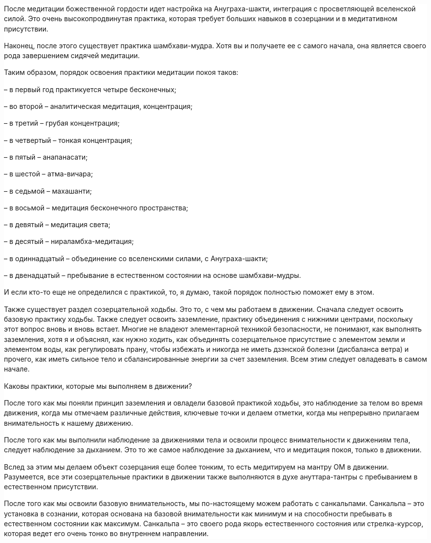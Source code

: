 После медитации божественной гордости идет настройка на Ануграха-шакти, интеграция с просветляющей вселенской силой. Это очень высокопродвинутая практика, которая требует больших навыков в созерцании и в медитативном присутствии.

 Наконец, после этого существует практика шамбхави-мудра. Хотя вы и получаете ее с самого начала, она является своего рода завершением сидячей медитации.

 Таким образом, порядок освоения практики медитации покоя таков:

 – в первый год практикуется четыре бесконечных;

 – во второй – аналитическая медитация, концентрация;

 – в третий – грубая концентрация;

 – в четвертый – тонкая концентрация;

 – в пятый – анапанасати;

 – в шестой – атма-вичара;

 – в седьмой – махашанти;

 – в восьмой – медитация бесконечного пространства;

 – в девятый – медитация света;

 – в десятый – нираламбха-медитация;

 – в одиннадцатый – объединение со вселенскими силами, с Ануграха-шакти;

 – в двенадцатый – пребывание в естественном состоянии на основе шамбхави-мудры.

 И если кто-то еще не определился с практикой, то, я думаю, такой порядок полностью поможет ему в этом.

 Также существует раздел созерцательной ходьбы. Это то, с чем мы работаем в движении. Сначала следует освоить базовую практику ходьбы. Также следует освоить заземление, практику объединения с нижними центрами, поскольку этот вопрос вновь и вновь встает. Многие не владеют элементарной техникой безопасности, не понимают, как выполнять заземления, хотя я и объяснял, как нужно ходить, как объединять созерцательное присутствие с элементом земли и элементом воды, как регулировать прану, чтобы избежать и никогда не иметь дзэнской болезни (дисбаланса ветра) и прочего, как иметь сильное тело и сбалансированные энергии за счет заземления. Всем этим следует овладевать в самом начале.

 Каковы практики, которые мы выполняем в движении?

 После того как мы поняли принцип заземления и овладели базовой практикой ходьбы, это наблюдение за телом во время движения, когда мы отмечаем различные действия, ключевые точки и делаем отметки, когда мы непрерывно прилагаем внимательность к нашему движению.

 После того как мы выполнили наблюдение за движениями тела и освоили процесс внимательности к движениям тела, следует наблюдение за дыханием. Это то же самое наблюдение за дыханием, что и медитация покоя, только в движении.

 Вслед за этим мы делаем объект созерцания еще более тонким, то есть медитируем на мантру ОМ в движении. Разумеется, все эти созерцательные практики в движении также выполняются в духе ануттара-тантры с пребыванием в естественном присутствии.

 После того как мы освоили базовую внимательность, мы по-настоящему можем работать с санкальпами. Санкальпа – это установка в сознании, которая основана на базовой внимательности как минимум и на способности пребывать в естественном состоянии как максимум. Санкальпа – это своего рода якорь естественного состояния или стрелка-курсор, которая ведет его очень тонко во внутреннем направлении.
